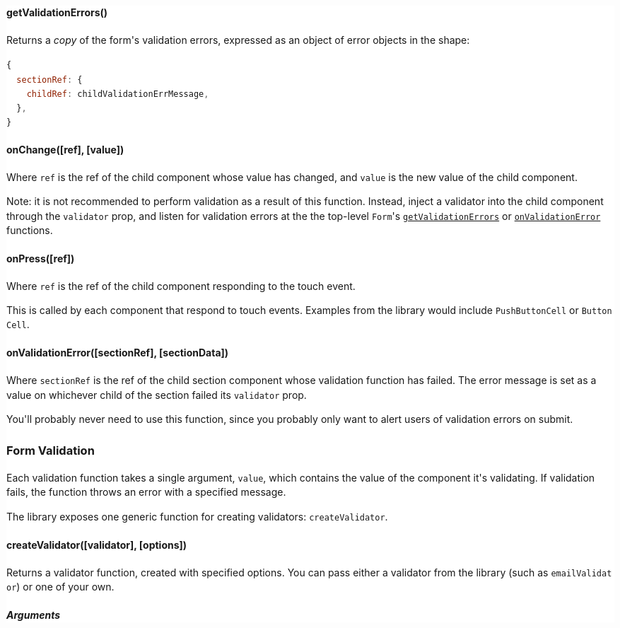 <a name='getValidationErrors'></a>
#### getValidationErrors() ####

Returns a *copy* of the form's validation errors, expressed as an object of error objects in the shape:

```js
{
  sectionRef: {
    childRef: childValidationErrMessage,
  },
}
```

<a name='onChange'></a>
#### onChange([ref], [value]) ####

Where `ref` is the ref of the child component whose value has changed, and `value` is the new value of the child component.

Note: it is not recommended to perform validation as a result of this function.  Instead, inject a validator into the child component through the `validator` prop, and listen for validation errors at the the top-level `Form`'s [`getValidationErrors`](#getValidationErrors) or [`onValidationError`](#onValidationError) functions.

<a name='onPress'></a>
#### onPress([ref]) ####

Where `ref` is the ref of the child component responding to the touch event.  

This is called by each component that respond to touch events.  Examples from the library would include `PushButtonCell` or `ButtonCell`.

<a name='onValidationError'></a>
#### onValidationError([sectionRef], [sectionData]) ####

Where `sectionRef` is the ref of the child section component whose validation function has failed.  The error message is set as a value on whichever child of the section failed its `validator` prop.

You'll probably never need to use this function, since you probably only want to alert users of validation errors on submit.

<a name='FormValidation'></a>
### Form Validation

Each validation function takes a single argument, `value`, which contains the value of the component it's validating.  If validation fails, the function throws an error with a specified message.

The library exposes one generic function for creating validators: `createValidator`.

#### createValidator([validator], [options])

Returns a validator function, created with specified options.  You can pass either a validator from the library (such as `emailValidator`) or one of your own.

##### Arguments
